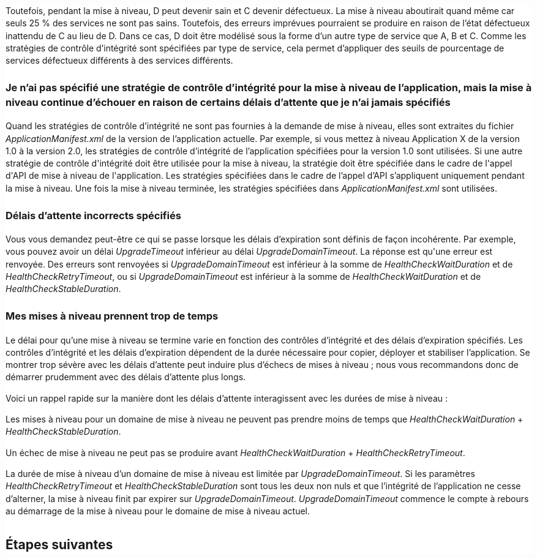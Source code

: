 Toutefois, pendant la mise à niveau, D peut devenir sain et C devenir défectueux. La mise à niveau aboutirait quand même car seuls 25 % des services ne sont pas sains. Toutefois, des erreurs imprévues pourraient se produire en raison de l’état défectueux inattendu de C au lieu de D. Dans ce cas, D doit être modélisé sous la forme d’un autre type de service que A, B et C. Comme les stratégies de contrôle d’intégrité sont spécifiées par type de service, cela permet d’appliquer des seuils de pourcentage de services défectueux différents à des services différents.

### Je n’ai pas spécifié une stratégie de contrôle d’intégrité pour la mise à niveau de l’application, mais la mise à niveau continue d’échouer en raison de certains délais d’attente que je n’ai jamais spécifiés

Quand les stratégies de contrôle d’intégrité ne sont pas fournies à la demande de mise à niveau, elles sont extraites du fichier *ApplicationManifest.xml* de la version de l’application actuelle. Par exemple, si vous mettez à niveau Application X de la version 1.0 à la version 2.0, les stratégies de contrôle d’intégrité de l’application spécifiées pour la version 1.0 sont utilisées. Si une autre stratégie de contrôle d'intégrité doit être utilisée pour la mise à niveau, la stratégie doit être spécifiée dans le cadre de l'appel d'API de mise à niveau de l'application. Les stratégies spécifiées dans le cadre de l’appel d’API s’appliquent uniquement pendant la mise à niveau. Une fois la mise à niveau terminée, les stratégies spécifiées dans *ApplicationManifest.xml* sont utilisées.

### Délais d’attente incorrects spécifiés

Vous vous demandez peut-être ce qui se passe lorsque les délais d’expiration sont définis de façon incohérente. Par exemple, vous pouvez avoir un délai *UpgradeTimeout* inférieur au délai *UpgradeDomainTimeout*. La réponse est qu'une erreur est renvoyée. Des erreurs sont renvoyées si *UpgradeDomainTimeout* est inférieur à la somme de *HealthCheckWaitDuration* et de *HealthCheckRetryTimeout*, ou si *UpgradeDomainTimeout* est inférieur à la somme de *HealthCheckWaitDuration* et de *HealthCheckStableDuration*.

### Mes mises à niveau prennent trop de temps

Le délai pour qu’une mise à niveau se termine varie en fonction des contrôles d’intégrité et des délais d’expiration spécifiés. Les contrôles d’intégrité et les délais d’expiration dépendent de la durée nécessaire pour copier, déployer et stabiliser l’application. Se montrer trop sévère avec les délais d’attente peut induire plus d’échecs de mises à niveau ; nous vous recommandons donc de démarrer prudemment avec des délais d’attente plus longs.

Voici un rappel rapide sur la manière dont les délais d’attente interagissent avec les durées de mise à niveau :

Les mises à niveau pour un domaine de mise à niveau ne peuvent pas prendre moins de temps que *HealthCheckWaitDuration* + *HealthCheckStableDuration*.

Un échec de mise à niveau ne peut pas se produire avant *HealthCheckWaitDuration* + *HealthCheckRetryTimeout*.

La durée de mise à niveau d’un domaine de mise à niveau est limitée par *UpgradeDomainTimeout*. Si les paramètres *HealthCheckRetryTimeout* et *HealthCheckStableDuration* sont tous les deux non nuls et que l’intégrité de l’application ne cesse d’alterner, la mise à niveau finit par expirer sur *UpgradeDomainTimeout*. *UpgradeDomainTimeout* commence le compte à rebours au démarrage de la mise à niveau pour le domaine de mise à niveau actuel.

## Étapes suivantes
